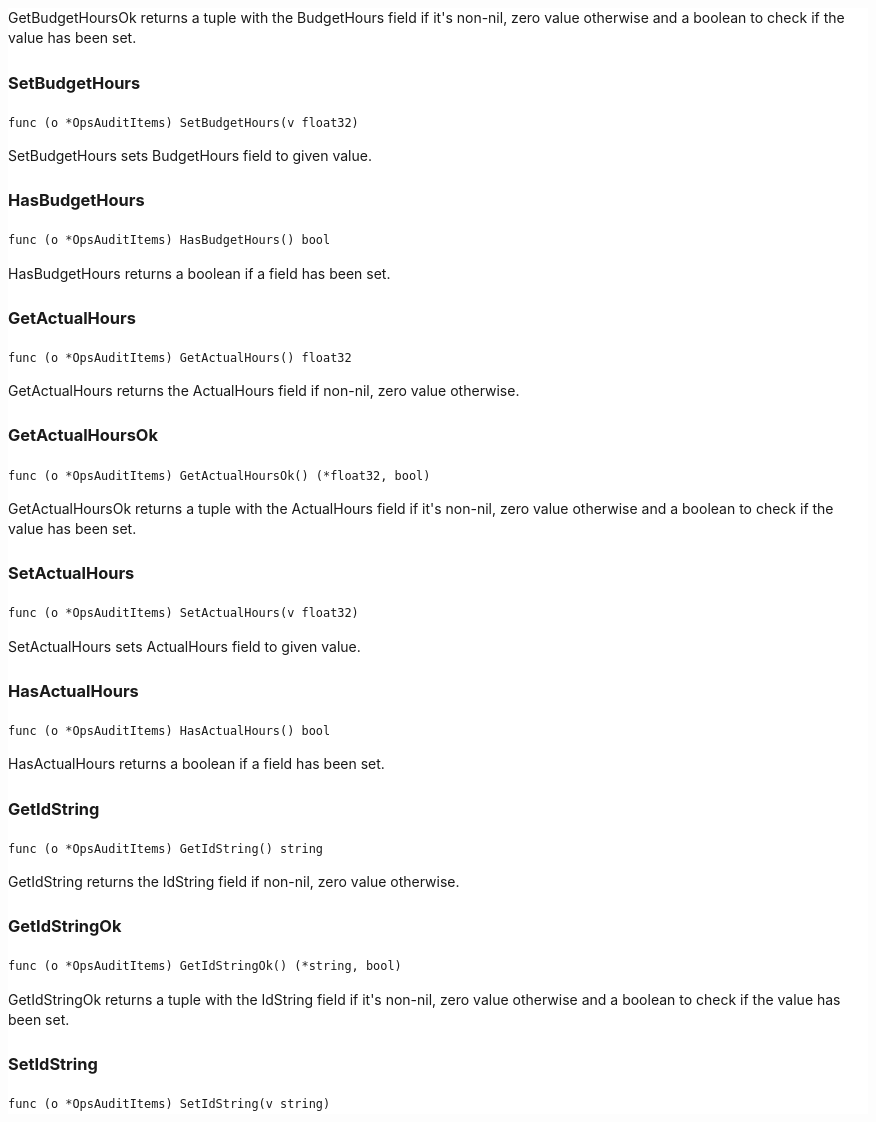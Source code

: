 GetBudgetHoursOk returns a tuple with the BudgetHours field if it's non-nil, zero value otherwise
and a boolean to check if the value has been set.

### SetBudgetHours

`func (o *OpsAuditItems) SetBudgetHours(v float32)`

SetBudgetHours sets BudgetHours field to given value.

### HasBudgetHours

`func (o *OpsAuditItems) HasBudgetHours() bool`

HasBudgetHours returns a boolean if a field has been set.

### GetActualHours

`func (o *OpsAuditItems) GetActualHours() float32`

GetActualHours returns the ActualHours field if non-nil, zero value otherwise.

### GetActualHoursOk

`func (o *OpsAuditItems) GetActualHoursOk() (*float32, bool)`

GetActualHoursOk returns a tuple with the ActualHours field if it's non-nil, zero value otherwise
and a boolean to check if the value has been set.

### SetActualHours

`func (o *OpsAuditItems) SetActualHours(v float32)`

SetActualHours sets ActualHours field to given value.

### HasActualHours

`func (o *OpsAuditItems) HasActualHours() bool`

HasActualHours returns a boolean if a field has been set.

### GetIdString

`func (o *OpsAuditItems) GetIdString() string`

GetIdString returns the IdString field if non-nil, zero value otherwise.

### GetIdStringOk

`func (o *OpsAuditItems) GetIdStringOk() (*string, bool)`

GetIdStringOk returns a tuple with the IdString field if it's non-nil, zero value otherwise
and a boolean to check if the value has been set.

### SetIdString

`func (o *OpsAuditItems) SetIdString(v string)`
